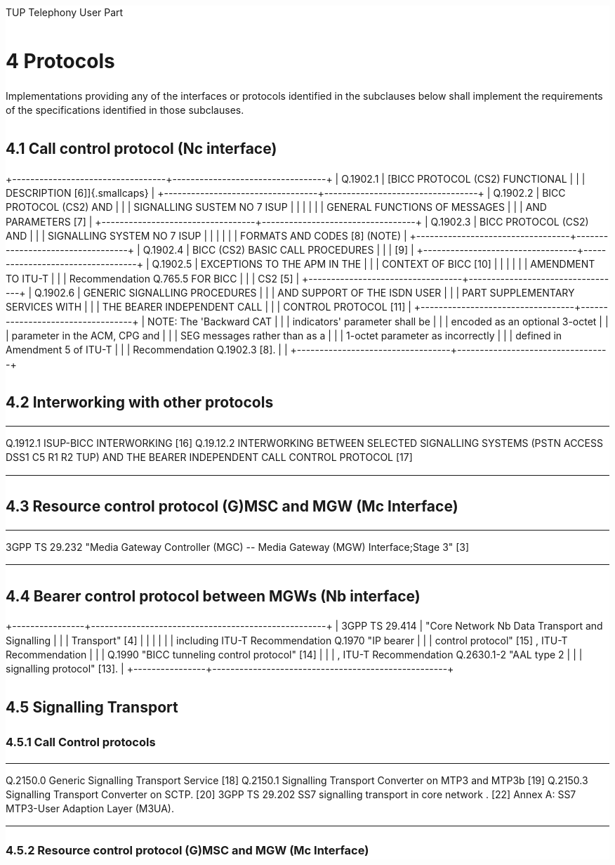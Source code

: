 TUP Telephony User Part
# 4 Protocols
Implementations providing any of the interfaces or protocols identified in the
subclauses below shall implement the requirements of the specifications
identified in those subclauses.
## 4.1 Call control protocol (Nc interface)
+----------------------------------+----------------------------------+ | Q.1902.1 | [BICC PROTOCOL (CS2) FUNCTIONAL | | | DESCRIPTION [6]]{.smallcaps} | +----------------------------------+----------------------------------+ | Q.1902.2 | BICC PROTOCOL (CS2) AND | | | SIGNALLING SUSTEM NO 7 ISUP | | | | | | GENERAL FUNCTIONS OF MESSAGES | | | AND PARAMETERS [7] | +----------------------------------+----------------------------------+ | Q.1902.3 | BICC PROTOCOL (CS2) AND | | | SIGNALLING SYSTEM NO 7 ISUP | | | | | | FORMATS AND CODES [8] (NOTE) | +----------------------------------+----------------------------------+ | Q.1902.4 | BICC (CS2) BASIC CALL PROCEDURES | | | [9] | +----------------------------------+----------------------------------+ | Q.1902.5 | EXCEPTIONS TO THE APM IN THE | | | CONTEXT OF BICC [10] | | | | | | AMENDMENT TO ITU-T | | | Recommendation Q.765.5 FOR BICC | | | CS2 [5] | +----------------------------------+----------------------------------+ | Q.1902.6 | GENERIC SIGNALLING PROCEDURES | | | AND SUPPORT OF THE ISDN USER | | | PART SUPPLEMENTARY SERVICES WITH | | | THE BEARER INDEPENDENT CALL | | | CONTROL PROTOCOL [11] | +----------------------------------+----------------------------------+ | NOTE: The \'Backward CAT | | | indicators\' parameter shall be | | | encoded as an optional 3-octet | | | parameter in the ACM, CPG and | | | SEG messages rather than as a | | | 1-octet parameter as incorrectly | | | defined in Amendment 5 of ITU-T | | | Recommendation Q.1902.3 [8]. | | +----------------------------------+----------------------------------+
## 4.2 Interworking with other protocols
* * *
Q.1912.1 ISUP-BICC INTERWORKING [16] Q.19.12.2 INTERWORKING BETWEEN SELECTED
SIGNALLING SYSTEMS (PSTN ACCESS DSS1 C5 R1 R2 TUP) AND THE BEARER INDEPENDENT
CALL CONTROL PROTOCOL [17]
* * *
## 4.3 Resource control protocol (G)MSC and MGW (Mc Interface)
* * *
3GPP TS 29.232 \"Media Gateway Controller (MGC) -- Media Gateway (MGW)
Interface;Stage 3\" [3]
* * *
## 4.4 Bearer control protocol between MGWs (Nb interface)
+----------------+----------------------------------------------------+ | 3GPP TS 29.414 | \"Core Network Nb Data Transport and Signalling | | | Transport\" [4] | | | | | | including ITU-T Recommendation Q.1970 \"IP bearer | | | control protocol\" [15] , ITU-T Recommendation | | | Q.1990 \"BICC tunneling control protocol\" [14] | | | , ITU-T Recommendation Q.2630.1-2 \"AAL type 2 | | | signalling protocol\" [13]. | +----------------+----------------------------------------------------+
## 4.5 Signalling Transport
### 4.5.1 Call Control protocols
* * *
Q.2150.0 Generic Signalling Transport Service [18] Q.2150.1 Signalling
Transport Converter on MTP3 and MTP3b [19] Q.2150.3 Signalling Transport
Converter on SCTP. [20] 3GPP TS 29.202 SS7 signalling transport in core
network . [22] Annex A: SS7 MTP3-User Adaption Layer (M3UA).
* * *
### 4.5.2 Resource control protocol (G)MSC and MGW (Mc Interface)